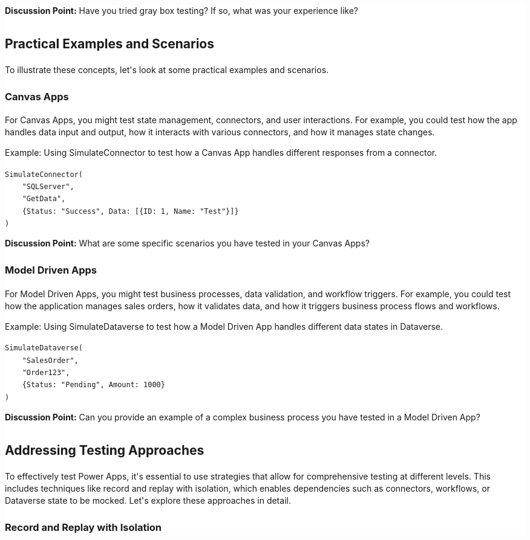 **Discussion Point:** Have you tried gray box testing? If so, what was your experience like?

## Practical Examples and Scenarios

To illustrate these concepts, let's look at some practical examples and scenarios.

### Canvas Apps

For Canvas Apps, you might test state management, connectors, and user interactions. For example, you could test how the app handles data input and output, how it interacts with various connectors, and how it manages state changes.

Example: Using SimulateConnector to test how a Canvas App handles different responses from a connector.


```powerfx
SimulateConnector(
    "SQLServer",
    "GetData",
    {Status: "Success", Data: [{ID: 1, Name: "Test"}]}
)
```

**Discussion Point:** What are some specific scenarios you have tested in your Canvas Apps?

### Model Driven Apps

For Model Driven Apps, you might test business processes, data validation, and workflow triggers. For example, you could test how the application manages sales orders, how it validates data, and how it triggers business process flows and workflows.

Example: Using SimulateDataverse to test how a Model Driven App handles different data states in Dataverse.

```powerfx
SimulateDataverse(
    "SalesOrder",
    "Order123",
    {Status: "Pending", Amount: 1000}
)
```

**Discussion Point:** Can you provide an example of a complex business process you have tested in a Model Driven App?

## Addressing Testing Approaches

To effectively test Power Apps, it's essential to use strategies that allow for comprehensive testing at different levels. This includes techniques like record and replay with isolation, which enables dependencies such as connectors, workflows, or Dataverse state to be mocked. Let's explore these approaches in detail.

### Record and Replay with Isolation
